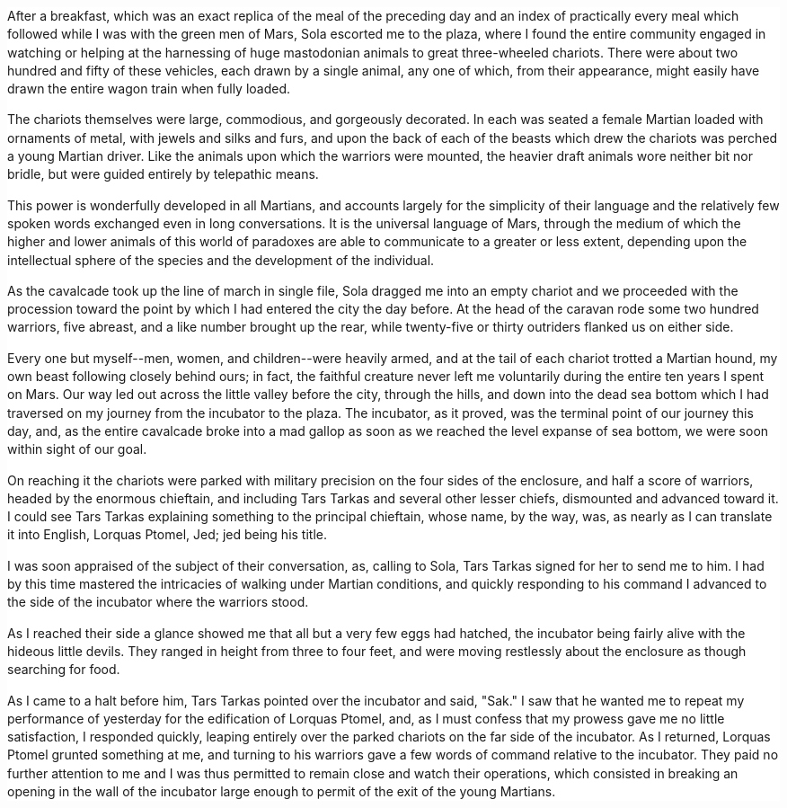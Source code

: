 After a breakfast, which was an exact replica of the meal of the preceding day and an index of practically every meal which followed while I was with the green men of Mars, Sola escorted me to the plaza, where I found the entire community engaged in watching or helping at the harnessing of huge mastodonian animals to great three-wheeled chariots. There were about two hundred and fifty of these vehicles, each drawn by a single animal, any one of which, from their appearance, might easily have drawn the entire wagon train when fully loaded. 

The chariots themselves were large, commodious, and gorgeously decorated. In each was seated a female Martian loaded with ornaments of metal, with jewels and silks and furs, and upon the back of each of the beasts which drew the chariots was perched a young Martian driver. Like the animals upon which the warriors were mounted, the heavier draft animals wore neither bit nor bridle, but were guided entirely by telepathic means. 

This power is wonderfully developed in all Martians, and accounts largely for the simplicity of their language and the relatively few spoken words exchanged even in long conversations. It is the universal language of Mars, through the medium of which the higher and lower animals of this world of paradoxes are able to communicate to a greater or less extent, depending upon the intellectual sphere of the species and the development of the individual. 

As the cavalcade took up the line of march in single file, Sola dragged me into an empty chariot and we proceeded with the procession toward the point by which I had entered the city the day before. At the head of the caravan rode some two hundred warriors, five abreast, and a like number brought up the rear, while twenty-five or thirty outriders flanked us on either side. 

Every one but myself--men, women, and children--were heavily armed, and at the tail of each chariot trotted a Martian hound, my own beast following closely behind ours; in fact, the faithful creature never left me voluntarily during the entire ten years I spent on Mars. Our way led out across the little valley before the city, through the hills, and down into the dead sea bottom which I had traversed on my journey from the incubator to the plaza. The incubator, as it proved, was the terminal point of our journey this day, and, as the entire cavalcade broke into a mad gallop as soon as we reached the level expanse of sea bottom, we were soon within sight of our goal. 

On reaching it the chariots were parked with military precision on the four sides of the enclosure, and half a score of warriors, headed by the enormous chieftain, and including Tars Tarkas and several other lesser chiefs, dismounted and advanced toward it. I could see Tars Tarkas explaining something to the principal chieftain, whose name, by the way, was, as nearly as I can translate it into English, Lorquas Ptomel, Jed; jed being his title. 

I was soon appraised of the subject of their conversation, as, calling to Sola, Tars Tarkas signed for her to send me to him. I had by this time mastered the intricacies of walking under Martian conditions, and quickly responding to his command I advanced to the side of the incubator where the warriors stood. 

As I reached their side a glance showed me that all but a very few eggs had hatched, the incubator being fairly alive with the hideous little devils. They ranged in height from three to four feet, and were moving restlessly about the enclosure as though searching for food. 

As I came to a halt before him, Tars Tarkas pointed over the incubator and said, "Sak." I saw that he wanted me to repeat my performance of yesterday for the edification of Lorquas Ptomel, and, as I must confess that my prowess gave me no little satisfaction, I responded quickly, leaping entirely over the parked chariots on the far side of the incubator. As I returned, Lorquas Ptomel grunted something at me, and turning to his warriors gave a few words of command relative to the incubator. They paid no further attention to me and I was thus permitted to remain close and watch their operations, which consisted in breaking an opening in the wall of the incubator large enough to permit of the exit of the young Martians. 
